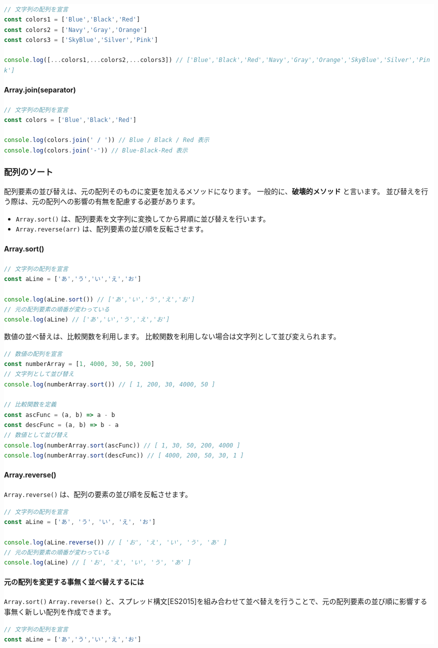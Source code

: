 ```javascript
// 文字列の配列を宣言
const colors1 = ['Blue','Black','Red']
const colors2 = ['Navy','Gray','Orange']
const colors3 = ['SkyBlue','Silver','Pink']

console.log([...colors1,...colors2,...colors3]) // ['Blue','Black','Red','Navy','Gray','Orange','SkyBlue','Silver','Pink']
```
#### Array.join(separator)
```javascript
// 文字列の配列を宣言
const colors = ['Blue','Black','Red']

console.log(colors.join(' / ')) // Blue / Black / Red 表示
console.log(colors.join('-')) // Blue-Black-Red 表示
```
### 配列のソート
配列要素の並び替えは、元の配列そのものに変更を加えるメソッドになります。
一般的に、**破壊的メソッド** と言います。
並び替えを行う際は、元の配列への影響の有無を配慮する必要があります。
- `Array.sort()` は、配列要素を文字列に変換してから昇順に並び替えを行います。
- `Array.reverse(arr)` は、配列要素の並び順を反転させます。
#### Array.sort()
```javascript
// 文字列の配列を宣言
const aLine = ['あ','う','い','え','お']

console.log(aLine.sort()) // ['あ','い','う','え','お']
// 元の配列要素の順番が変わっている
console.log(aLine) // ['あ','い','う','え','お']
```
数値の並べ替えは、比較関数を利用します。
比較関数を利用しない場合は文字列として並び変えられます。
```javascript
// 数値の配列を宣言
const numberArray = [1, 4000, 30, 50, 200]
// 文字列として並び替え
console.log(numberArray.sort()) // [ 1, 200, 30, 4000, 50 ]

// 比較関数を定義
const ascFunc = (a, b) => a - b
const descFunc = (a, b) => b - a
// 数値として並び替え
console.log(numberArray.sort(ascFunc)) // [ 1, 30, 50, 200, 4000 ]
console.log(numberArray.sort(descFunc)) // [ 4000, 200, 50, 30, 1 ]
```
#### Array.reverse()
`Array.reverse()` は、配列の要素の並び順を反転させます。
```javascript
// 文字列の配列を宣言
const aLine = ['あ', 'う', 'い', 'え', 'お']

console.log(aLine.reverse()) // [ 'お', 'え', 'い', 'う', 'あ' ]
// 元の配列要素の順番が変わっている
console.log(aLine) // [ 'お', 'え', 'い', 'う', 'あ' ]
```
#### 元の配列を変更する事無く並べ替えするには
`Array.sort()` `Array.reverse()` と、スプレッド構文[ES2015]を組み合わせて並べ替えを行うことで、元の配列要素の並び順に影響する事無く新しい配列を作成できます。
```javascript
// 文字列の配列を宣言
const aLine = ['あ','う','い','え','お']

```
